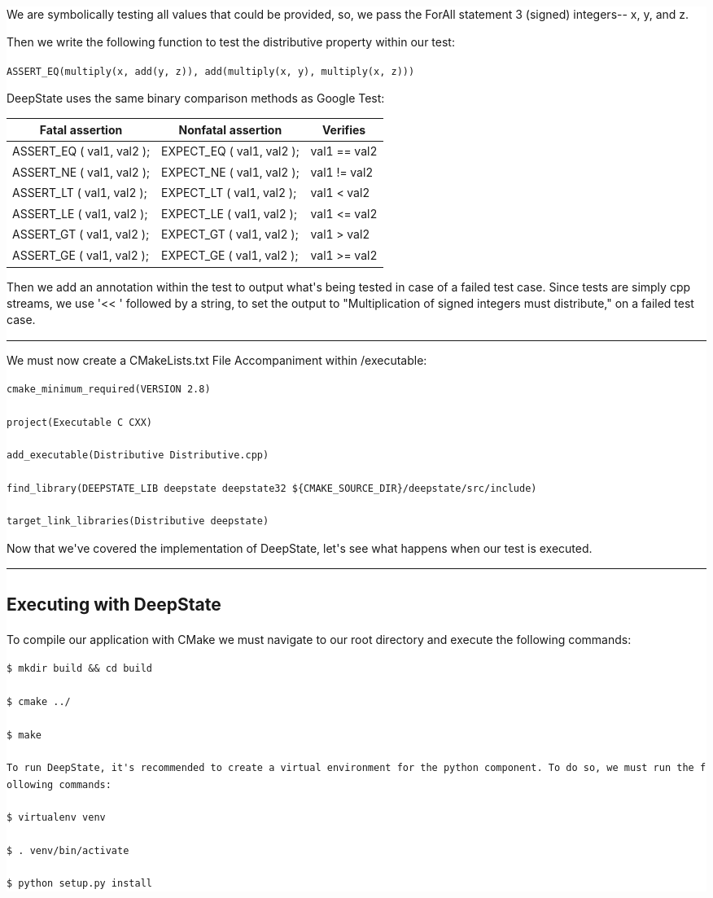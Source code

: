 We are symbolically testing all values that could be provided, so, we pass the ForAll statement 3 (signed) integers-- x, y, and z.

Then we write the following function to test the distributive property within our test:
```
ASSERT_EQ(multiply(x, add(y, z)), add(multiply(x, y), multiply(x, z)))
```
DeepState uses the same binary comparison methods as Google Test:

|      Fatal assertion      |    Nonfatal assertion     |    Verifies     |
|---------------------------|---------------------------|-----------------|
| ASSERT_EQ ( val1, val2 ); | EXPECT_EQ ( val1, val2 ); | val1 == val2    |
| ASSERT_NE ( val1, val2 ); | EXPECT_NE ( val1, val2 ); | val1 != val2    |
| ASSERT_LT ( val1, val2 ); | EXPECT_LT ( val1, val2 ); | val1 < val2  |
| ASSERT_LE ( val1, val2 ); | EXPECT_LE ( val1, val2 ); | val1 <= val2 |
| ASSERT_GT ( val1, val2 ); | EXPECT_GT ( val1, val2 ); | val1 > val2  |
| ASSERT_GE ( val1, val2 ); | EXPECT_GE ( val1, val2 ); | val1 >= val2 |



Then we add an annotation within the test to output what's being tested in case of a failed test case. Since tests are simply cpp streams, we use '<< ' followed by a string, to set the output to "Multiplication of signed integers must distribute," on a failed test case.

* * * * *

We must now create a CMakeLists.txt File Accompaniment within /executable:
```
cmake_minimum_required(VERSION 2.8)

project(Executable C CXX)

add_executable(Distributive Distributive.cpp)

find_library(DEEPSTATE_LIB deepstate deepstate32 ${CMAKE_SOURCE_DIR}/deepstate/src/include)

target_link_libraries(Distributive deepstate)
```
Now that we've covered the implementation of DeepState, let's see what happens when our test is executed.

* * * * *

## Executing with DeepState

To compile our application with CMake we must navigate to our root directory and execute the following commands:
```
$ mkdir build && cd build

$ cmake ../

$ make

To run DeepState, it's recommended to create a virtual environment for the python component. To do so, we must run the following commands:

$ virtualenv venv

$ . venv/bin/activate

$ python setup.py install
```
